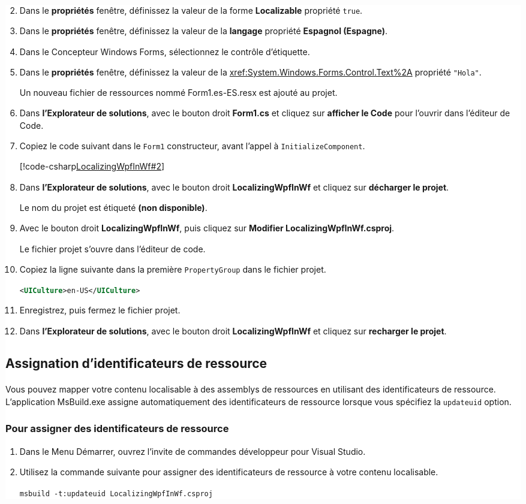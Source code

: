 2. Dans le **propriétés** fenêtre, définissez la valeur de la forme **Localizable** propriété `true`.

3. Dans le **propriétés** fenêtre, définissez la valeur de la **langage** propriété **Espagnol (Espagne)**.

4. Dans le Concepteur Windows Forms, sélectionnez le contrôle d’étiquette.

5. Dans le **propriétés** fenêtre, définissez la valeur de la <xref:System.Windows.Forms.Control.Text%2A> propriété `"Hola"`.

     Un nouveau fichier de ressources nommé Form1.es-ES.resx est ajouté au projet.

6. Dans **l’Explorateur de solutions**, avec le bouton droit **Form1.cs** et cliquez sur **afficher le Code** pour l’ouvrir dans l’éditeur de Code.

7. Copiez le code suivant dans le `Form1` constructeur, avant l’appel à `InitializeComponent`.

     [!code-csharp[LocalizingWpfInWf#2](~/samples/snippets/csharp/VS_Snippets_Wpf/LocalizingWpfInWf/CSharp/Form1.cs#2)]

8. Dans **l’Explorateur de solutions**, avec le bouton droit **LocalizingWpfInWf** et cliquez sur **décharger le projet**.

     Le nom du projet est étiqueté **(non disponible)**.

9. Avec le bouton droit **LocalizingWpfInWf**, puis cliquez sur **Modifier LocalizingWpfInWf.csproj**.

     Le fichier projet s’ouvre dans l’éditeur de code.

10. Copiez la ligne suivante dans la première `PropertyGroup` dans le fichier projet.

    ```xml
    <UICulture>en-US</UICulture>
    ```

11. Enregistrez, puis fermez le fichier projet.

12. Dans **l’Explorateur de solutions**, avec le bouton droit **LocalizingWpfInWf** et cliquez sur **recharger le projet**.

## <a name="assigning-resource-identifiers"></a>Assignation d’identificateurs de ressource

Vous pouvez mapper votre contenu localisable à des assemblys de ressources en utilisant des identificateurs de ressource. L’application MsBuild.exe assigne automatiquement des identificateurs de ressource lorsque vous spécifiez la `updateuid` option.

### <a name="to-assign-resource-identifiers"></a>Pour assigner des identificateurs de ressource

1. Dans le Menu Démarrer, ouvrez l’invite de commandes développeur pour Visual Studio.

2. Utilisez la commande suivante pour assigner des identificateurs de ressource à votre contenu localisable.

    ```
    msbuild -t:updateuid LocalizingWpfInWf.csproj
    ```
